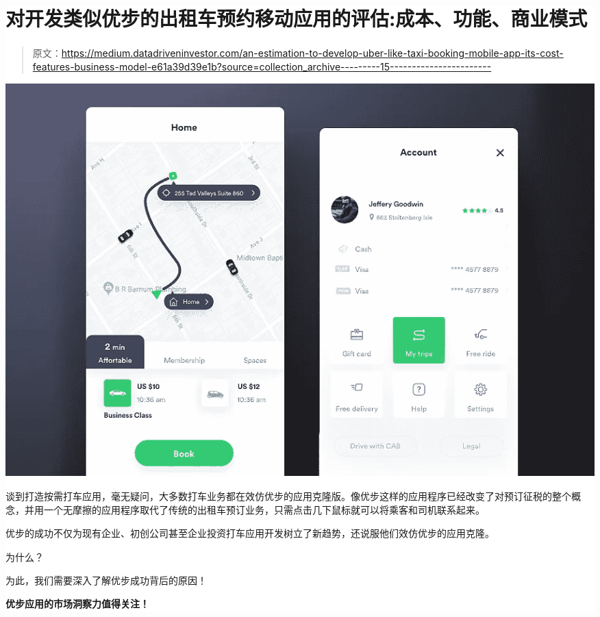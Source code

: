 # 对开发类似优步的出租车预约移动应用的评估:成本、功能、商业模式

> 原文：<https://medium.datadriveninvestor.com/an-estimation-to-develop-uber-like-taxi-booking-mobile-app-its-cost-features-business-model-e61a39d39e1b?source=collection_archive---------15----------------------->

![](img/213dee46ef64b83ddea3b1d7f2d00e87.png)

谈到打造按需打车应用，毫无疑问，大多数打车业务都在效仿优步的应用克隆版。像优步这样的应用程序已经改变了对预订征税的整个概念，并用一个无摩擦的应用程序取代了传统的出租车预订业务，只需点击几下鼠标就可以将乘客和司机联系起来。

优步的成功不仅为现有企业、初创公司甚至企业投资打车应用开发树立了新趋势，还说服他们效仿优步的应用克隆。

为什么？

为此，我们需要深入了解优步成功背后的原因！

**优步应用的市场洞察力值得关注！**
